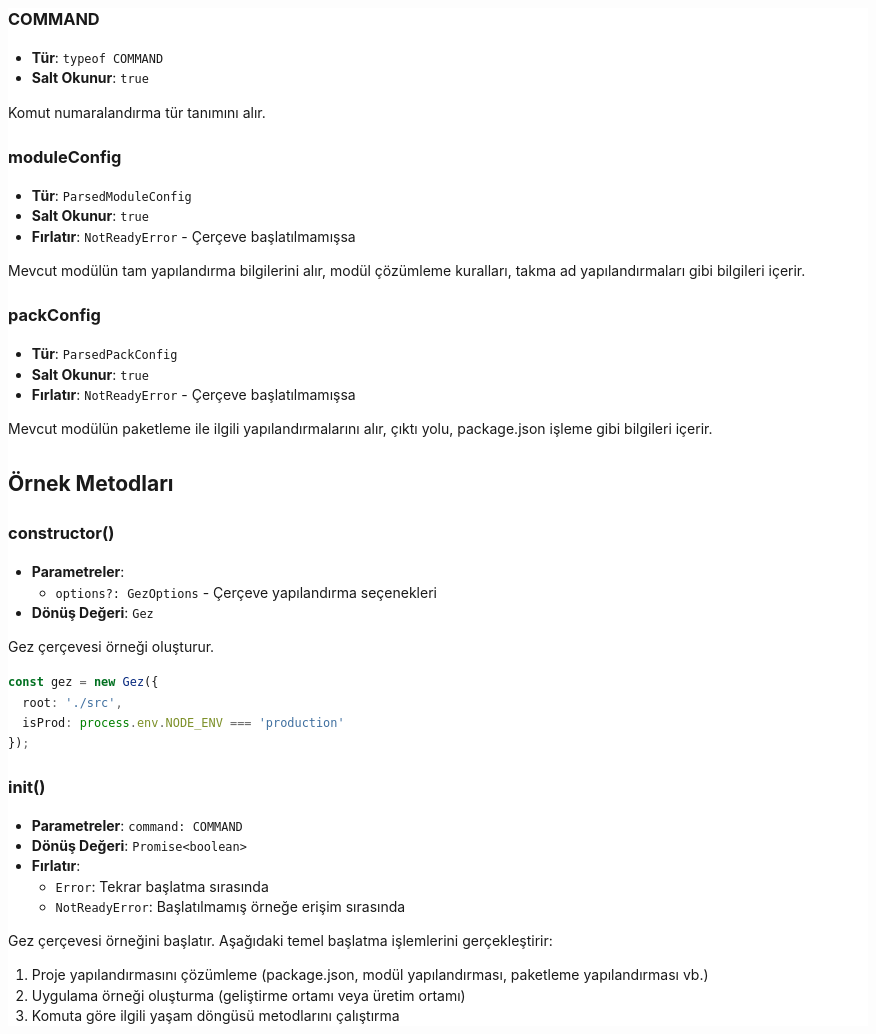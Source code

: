 ### COMMAND

- **Tür**: `typeof COMMAND`
- **Salt Okunur**: `true`

Komut numaralandırma tür tanımını alır.

### moduleConfig

- **Tür**: `ParsedModuleConfig`
- **Salt Okunur**: `true`
- **Fırlatır**: `NotReadyError` - Çerçeve başlatılmamışsa

Mevcut modülün tam yapılandırma bilgilerini alır, modül çözümleme kuralları, takma ad yapılandırmaları gibi bilgileri içerir.

### packConfig

- **Tür**: `ParsedPackConfig`
- **Salt Okunur**: `true`
- **Fırlatır**: `NotReadyError` - Çerçeve başlatılmamışsa

Mevcut modülün paketleme ile ilgili yapılandırmalarını alır, çıktı yolu, package.json işleme gibi bilgileri içerir.

## Örnek Metodları

### constructor()

- **Parametreler**: 
  - `options?: GezOptions` - Çerçeve yapılandırma seçenekleri
- **Dönüş Değeri**: `Gez`

Gez çerçevesi örneği oluşturur.

```ts
const gez = new Gez({
  root: './src',
  isProd: process.env.NODE_ENV === 'production'
});
```

### init()

- **Parametreler**: `command: COMMAND`
- **Dönüş Değeri**: `Promise<boolean>`
- **Fırlatır**:
  - `Error`: Tekrar başlatma sırasında
  - `NotReadyError`: Başlatılmamış örneğe erişim sırasında

Gez çerçevesi örneğini başlatır. Aşağıdaki temel başlatma işlemlerini gerçekleştirir:

1. Proje yapılandırmasını çözümleme (package.json, modül yapılandırması, paketleme yapılandırması vb.)
2. Uygulama örneği oluşturma (geliştirme ortamı veya üretim ortamı)
3. Komuta göre ilgili yaşam döngüsü metodlarını çalıştırma
